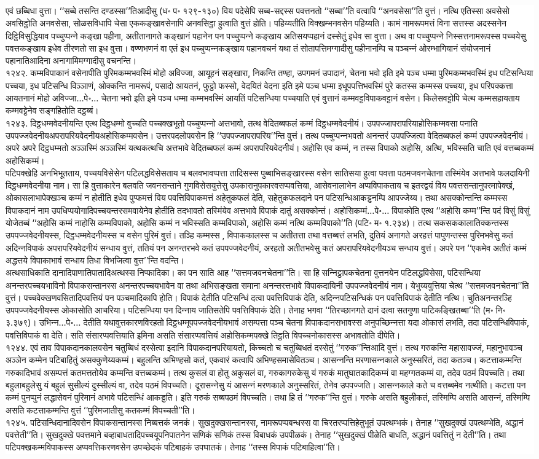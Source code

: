 एवं छब्बिधा वुत्ता। ‘‘सब्बे तसन्ति दण्डस्सा’’तिआदीसु (ध॰ प॰ १२९-१३०) विय पदेसेपि सब्ब-सद्दस्स पवत्तनतो ‘‘सब्बा’’ति वत्वापि ‘‘अनवसेसा’’ति वुत्तं। नत्थि एतिस्सा अवसेसो अवसिट्ठोति अनवसेसा, सोळसविधापि चेसा एककङ्खावसेनापि अनवसिट्ठा हुत्वाति वुत्तं होति। पहिय्यतीति विक्खम्भनवसेन पहिय्यति। कामं नामरूपमत्तं विना सत्तस्स अदस्सनेन दिट्ठिविसुद्धियाव पच्‍चुप्पन्‍ने कङ्खा पहीना, अतीतानागते कङ्खानं पहानेन पन पच्‍चुप्पन्‍ने कङ्खाय अतिसयप्पहानं दस्सेतुं इधेव सा वुत्ता। अथ वा पच्‍चुप्पन्‍ने निस्सत्तनामरूपस्स पच्‍चयेसु पवत्तकङ्खाय इधेव तीरणतो सा इध वुत्ता। वण्णभणनं वा एतं इध पच्‍चुप्पन्‍नकङ्खाय पहानवचनं यथा तं सोतापत्तिमग्गादीसु पहीनानम्पि च पञ्‍चन्‍नं ओरम्भागियानं संयोजनानं पहानातिआदिना अनागामिमग्गादीसु वचनन्ति।  
१२४२. कम्मविपाकानं वसेनापीति पुरिमकम्मभवस्मिं मोहो अविज्‍जा, आयूहनं सङ्खारा, निकन्ति तण्हा, उपगमनं उपादानं, चेतना भवो इति इमे पञ्‍च धम्मा पुरिमकम्मभवस्मिं इध पटिसन्धिया पच्‍चया, इध पटिसन्धि विञ्‍ञाणं, ओक्‍कन्ति नामरूपं, पसादो आयतनं, फुट्ठो फस्सो, वेदयितं वेदना इति इमे पञ्‍च धम्मा इधूपपत्तिभवस्मिं पुरे कतस्स कम्मस्स पच्‍चया, इध परिपक्‍कत्ता आयतनानं मोहो अविज्‍जा…पे॰… चेतना भवो इति इमे पञ्‍च धम्मा कम्मभवस्मिं आयतिं पटिसन्धिया पच्‍चयाति एवं वुत्तानं कम्मवट्टविपाकवट्टानं वसेन। किलेसवट्टोपि चेत्थ कम्मसहायताय कम्मवट्टेनेव सङ्गहितोति दट्ठब्बं।  
१२४३. दिट्ठधम्मवेदनीयन्ति एत्थ दिट्ठधम्मो वुच्‍चति पच्‍चक्खभूतो पच्‍चुप्पन्‍नो अत्तभावो, तत्थ वेदितब्बफलं कम्मं दिट्ठधम्मवेदनीयं। उपपज्‍जापरापरियाहोसिकम्मवसा पनाति उपपज्‍जवेदनीयअपरापरियवेदनीयअहोसिकम्मवसेन। उत्तरपदलोपवसेन हि ‘‘उपपज्‍जापरापरिय’’न्ति वुत्तं। तत्थ पच्‍चुप्पन्‍नभवतो अनन्तरं उपपज्‍जित्वा वेदितब्बफलं कम्मं उपपज्‍जवेदनीयं। अपरे अपरे दिट्ठधम्मतो अञ्‍ञस्मिं अञ्‍ञस्मिं यत्थकत्थचि अत्तभावे वेदितब्बफलं कम्मं अपरापरियवेदनीयं। अहोसि एव कम्मं, न तस्स विपाको अहोसि, अत्थि, भविस्सति चाति एवं वत्तब्बकम्मं अहोसिकम्मं।  
पटिपक्खेहि अनभिभूतताय, पच्‍चयविसेसेन पटिलद्धविसेसताय च बलवभावप्पत्ता तादिसस्स पुब्बाभिसङ्खारस्स वसेन सातिसया हुत्वा पवत्ता पठमजवनचेतना तस्मिंयेव अत्तभावे फलदायिनी दिट्ठधम्मवेदनीया नाम। सा हि वुत्ताकारेन बलवति जवनसन्ताने गुणविसेसयुत्तेसु उपकारानुपकारवसप्पवत्तिया, आसेवनालाभेन अप्पविपाकताय च इतरद्वयं विय पवत्तसन्तानुपरमापेक्खं, ओकासलाभापेक्खञ्‍च कम्मं न होतीति इधेव पुप्फमत्तं विय पवत्तिविपाकमत्तं अहेतुकफलं देति, सहेतुकफलदाने पन पटिसन्धिआकड्ढनम्पि आपज्‍जेय्य। तथा असक्‍कोन्तन्ति कम्मस्स विपाकदानं नाम उपधिप्पयोगादिपच्‍चयन्तरसमवायेनेव होतीति तदभावतो तस्मिंयेव अत्तभावे विपाकं दातुं असक्‍कोन्तं। अहोसिकम्मं…पे॰… विपाकोति एत्थ ‘‘अहोसि कम्म’’न्ति पदं विसुं विसुं योजेतब्बं ‘‘अहोसि कम्मं नाहोसि कम्मविपाको, अहोसि कम्मं न भविस्सति कम्मविपाको, अहोसि कम्मं नत्थि कम्मविपाको’’ति (पटि॰ म॰ १.२३४)। तत्थ सकसककालातिक्‍कन्तस्स उपपज्‍जवेदनीयस्स, दिट्ठधम्मवेदनीयस्स च वसेन पुरिमं वुत्तं। तञ्हि कम्मस्स , विपाककालस्स च अतीतत्ता तथा वत्तब्बत्तं लभति, दुतियं अनागते अरहत्तं पापुणन्तस्स पुरिमभवेसु कतं अदिन्‍नविपाकं अपरापरियवेदनीयं सन्धाय वुत्तं, ततियं पन अनन्तरभवे कतं उपपज्‍जवेदनीयं, अरहतो अतीतभवेसु कतं अपरापरियवेदनीयञ्‍च सन्धाय वुत्तं। अपरे पन ‘‘एकमेव अतीतं कम्मं अद्धत्तये विपाकाभावं सन्धाय तिधा विभजित्वा वुत्त’’न्ति वदन्ति।  
अत्थसाधिकाति दानादिपाणातिपातादिअत्थस्स निप्फादिका। का पन साति आह ‘‘सत्तमजवनचेतना’’ति। सा हि सन्‍निट्ठापकचेतना वुत्तनयेन पटिलद्धविसेसा, पटिसन्धिया अनन्तरपच्‍चयभाविनो विपाकसन्तानस्स अनन्तरपच्‍चयभावेन वा तथा अभिसङ्खता समाना अनन्तरत्तभावे विपाकदायिनी उपपज्‍जवेदनीयं नाम। येभुय्यवुत्तिया चेत्थ ‘‘सत्तमजवनचेतना’’ति वुत्तं। पच्‍चवेक्खणवसितादिपवत्तियं पन पञ्‍चमादिकापि होति। विपाकं देतीति पटिसन्धिं दत्वा पवत्तिविपाकं देति, अदिन्‍नपटिसन्धिकं पन पवत्तिविपाकं देतीति नत्थि। चुतिअनन्तरञ्हि उपपज्‍जवेदनीयस्स ओकासोति आचरिया। पटिसन्धिया पन दिन्‍नाय जातिसतेपि पवत्तिविपाकं देति। तेनाह भगवा ‘‘तिरच्छानगते दानं दत्वा सतगुणा पाटिकङ्खितब्बा’’ति (म॰ नि॰ ३.३७९)। उभिन्‍न…पे॰… देतीति यथावुत्तकारणविरहतो दिट्ठधम्मूपपज्‍जवेदनीयभावं असम्पत्ता पञ्‍च चेतना विपाकदानसभावस्स अनुपच्छिन्‍नत्ता यदा ओकासं लभति, तदा पटिसन्धिविपाकं, पवत्तिविपाकं वा देति। सति संसारप्पवत्तियाति इमिना असति संसारप्पवत्तियं अहोसिकम्मपक्खे तिट्ठति विपच्‍चनोकासस्स अभावतोति दीपेति।  
१२४४. एवं ताव विपाकदानकालवसेन चतुब्बिधं दस्सेत्वा इदानि विपाकदानपरियायतो, किच्‍चतो च चतुब्बिधतं दस्सेतुं ‘‘गरुक’’न्तिआदि वुत्तं। तत्थ गरुकन्ति महासावज्‍जं, महानुभावञ्‍च अञ्‍ञेन कम्मेन पटिबाहितुं असक्‍कुणेय्यकम्मं। बहुलन्ति अभिण्हसो कतं, एकवारं कत्वापि अभिण्हसमासेवितञ्‍च। आसन्‍नन्ति मरणासन्‍नकाले अनुस्सरितं, तदा कतञ्‍च। कटत्ताकम्मन्ति गरुकादिभावं असम्पत्तं कतमत्ततोयेव कम्मन्ति वत्तब्बकम्मं। तत्थ कुसलं वा होतु अकुसलं वा, गरुकागरुकेसु यं गरुकं मातुघातकादिकम्मं वा महग्गतकम्मं वा, तदेव पठमं विपच्‍चति। तथा बहुलाबहुलेसु यं बहुलं सुसील्यं दुस्सील्यं वा, तदेव पठमं विपच्‍चति। दूरासन्‍नेसु यं आसन्‍नं मरणकाले अनुस्सरितं, तेनेव उपपज्‍जति। आसन्‍नकाले कते च वत्तब्बमेव नत्थीति। कटत्ता पन कम्मं पुनप्पुनं लद्धासेवनं पुरिमानं अभावे पटिसन्धिं आकड्ढति। इति गरुकं सब्बपठमं विपच्‍चति। तथा हि तं ‘‘गरुक’’न्ति वुत्तं। गरुके असति बहुलीकतं, तस्मिम्पि असति आसन्‍नं, तस्मिम्पि असति कटत्ताकम्मन्ति वुत्तं ‘‘पुरिमजातीसु कतकम्मं विपच्‍चती’’ति।  
१२४५. पटिसन्धिदानादिवसेन विपाकसन्तानस्स निब्बत्तकं जनकं। सुखदुक्खसन्तानस्स, नामरूपप्पबन्धस्स वा चिरतरप्पत्तिहेतुभूतं उपत्थम्भकं। तेनाह ‘‘सुखदुक्खं उपत्थम्भेति, अद्धानं पवत्तेती’’ति। सुखदुक्खे पवत्तमाने बव्हाबाधतादिपच्‍चयूपनिपातनेन सणिकं सणिकं तस्स विबाधकं उपपीळकं। तेनाह ‘‘सुखदुक्खं पीळेति बाधति, अद्धानं पवत्तितुं न देती’’ति। तथा पटिपक्खकम्मविपाकस्स अप्पवत्तिकरणवसेन उपच्छेदकं पटिबाहकं उपघातकं। तेनाह ‘‘तस्स विपाकं पटिबाहित्वा’’ति।  